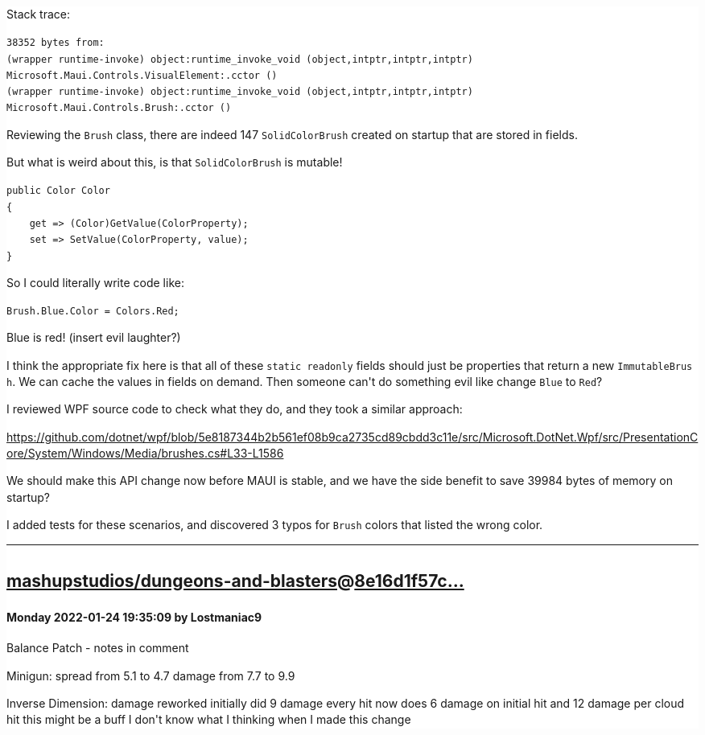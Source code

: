 Stack trace:

    38352 bytes from:
    (wrapper runtime-invoke) object:runtime_invoke_void (object,intptr,intptr,intptr)
    Microsoft.Maui.Controls.VisualElement:.cctor ()
    (wrapper runtime-invoke) object:runtime_invoke_void (object,intptr,intptr,intptr)
    Microsoft.Maui.Controls.Brush:.cctor ()

Reviewing the `Brush` class, there are indeed 147 `SolidColorBrush`
created on startup that are stored in fields.

But what is weird about this, is that `SolidColorBrush` is mutable!

    public Color Color
    {
        get => (Color)GetValue(ColorProperty);
        set => SetValue(ColorProperty, value);
    }

So I could literally write code like:

    Brush.Blue.Color = Colors.Red;

Blue is red! (insert evil laughter?)

I think the appropriate fix here is that all of these `static
readonly` fields should just be properties that return a new
`ImmutableBrush`. We can cache the values in fields on demand. Then
someone can't do something evil like change `Blue` to `Red`?

I reviewed WPF source code to check what they do, and they took a
similar approach:

https://github.com/dotnet/wpf/blob/5e8187344b2b561ef08b9ca2735cd89cbdd3c11e/src/Microsoft.DotNet.Wpf/src/PresentationCore/System/Windows/Media/brushes.cs#L33-L1586

We should make this API change now before MAUI is stable, and we have
the side benefit to save 39984 bytes of memory on startup?

I added tests for these scenarios, and discovered 3 typos for `Brush`
colors that listed the wrong color.

---
## [mashupstudios/dungeons-and-blasters](https://github.com/mashupstudios/dungeons-and-blasters)@[8e16d1f57c...](https://github.com/mashupstudios/dungeons-and-blasters/commit/8e16d1f57ce94e7702d67d4233bb3b630673284d)
#### Monday 2022-01-24 19:35:09 by Lostmaniac9

Balance Patch - notes in comment

Minigun:
spread from 5.1 to 4.7
damage from 7.7 to 9.9

Inverse Dimension:
damage reworked
initially did 9 damage every hit
now does 6 damage on initial hit
and 12 damage per cloud hit
this might be a buff
I don't know what I thinking when I made this change

